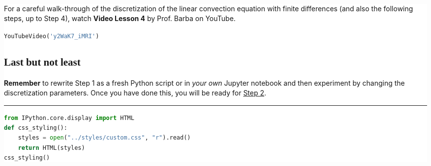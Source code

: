 For a careful walk-through of the discretization of the linear convection equation with finite differences (and also the following steps, up to Step 4), watch **Video Lesson 4** by Prof. Barba on YouTube.


```python
YouTubeVideo('y2WaK7_iMRI')
```





<iframe
    width="400"
    height="300"
    src="https://www.youtube.com/embed/y2WaK7_iMRI"
    frameborder="0"
    allowfullscreen
></iframe>




## Last but not least

**Remember** to rewrite Step 1 as a fresh Python script or in *your own* Jupyter notebook and then experiment by changing the discretization parameters. Once you have done this, you will be ready for [Step 2](./02_Step_2.ipynb).


***


```python
from IPython.core.display import HTML
def css_styling():
    styles = open("../styles/custom.css", "r").read()
    return HTML(styles)
css_styling()
```




<link href='http://fonts.googleapis.com/css?family=Fenix' rel='stylesheet' type='text/css'>
<link href='http://fonts.googleapis.com/css?family=Alegreya+Sans:100,300,400,500,700,800,900,100italic,300italic,400italic,500italic,700italic,800italic,900italic' rel='stylesheet' type='text/css'>
<link href='http://fonts.googleapis.com/css?family=Source+Code+Pro:300,400' rel='stylesheet' type='text/css'>
<style>
    @font-face {
        font-family: "Computer Modern";
        src: url('http://mirrors.ctan.org/fonts/cm-unicode/fonts/otf/cmunss.otf');
    }
    div.cell{
        width:800px;
        margin-left:16% !important;
        margin-right:auto;
    }
    h1 {
        font-family: 'Alegreya Sans', sans-serif;
    }
    h2 {
        font-family: 'Fenix', serif;
    }
    h3{
		font-family: 'Fenix', serif;
        margin-top:12px;
        margin-bottom: 3px;
       }
	h4{